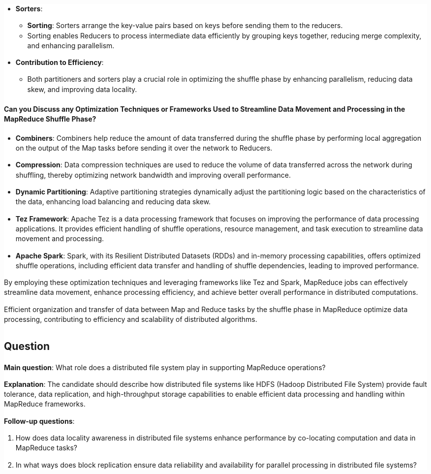 - **Sorters**:
  - **Sorting**: Sorters arrange the key-value pairs based on keys before sending them to the reducers.
  - Sorting enables Reducers to process intermediate data efficiently by grouping keys together, reducing merge complexity, and enhancing parallelism.

- **Contribution to Efficiency**:
  - Both partitioners and sorters play a crucial role in optimizing the shuffle phase by enhancing parallelism, reducing data skew, and improving data locality.

#### Can you Discuss any Optimization Techniques or Frameworks Used to Streamline Data Movement and Processing in the MapReduce Shuffle Phase?
- **Combiners**: Combiners help reduce the amount of data transferred during the shuffle phase by performing local aggregation on the output of the Map tasks before sending it over the network to Reducers.

- **Compression**: Data compression techniques are used to reduce the volume of data transferred across the network during shuffling, thereby optimizing network bandwidth and improving overall performance.

- **Dynamic Partitioning**: Adaptive partitioning strategies dynamically adjust the partitioning logic based on the characteristics of the data, enhancing load balancing and reducing data skew.

- **Tez Framework**: Apache Tez is a data processing framework that focuses on improving the performance of data processing applications. It provides efficient handling of shuffle operations, resource management, and task execution to streamline data movement and processing.

- **Apache Spark**: Spark, with its Resilient Distributed Datasets (RDDs) and in-memory processing capabilities, offers optimized shuffle operations, including efficient data transfer and handling of shuffle dependencies, leading to improved performance.

By employing these optimization techniques and leveraging frameworks like Tez and Spark, MapReduce jobs can effectively streamline data movement, enhance processing efficiency, and achieve better overall performance in distributed computations. 

Efficient organization and transfer of data between Map and Reduce tasks by the shuffle phase in MapReduce optimize data processing, contributing to efficiency and scalability of distributed algorithms.

## Question
**Main question**: What role does a distributed file system play in supporting MapReduce operations?

**Explanation**: The candidate should describe how distributed file systems like HDFS (Hadoop Distributed File System) provide fault tolerance, data replication, and high-throughput storage capabilities to enable efficient data processing and handling within MapReduce frameworks.

**Follow-up questions**:

1. How does data locality awareness in distributed file systems enhance performance by co-locating computation and data in MapReduce tasks?

2. In what ways does block replication ensure data reliability and availability for parallel processing in distributed file systems?
